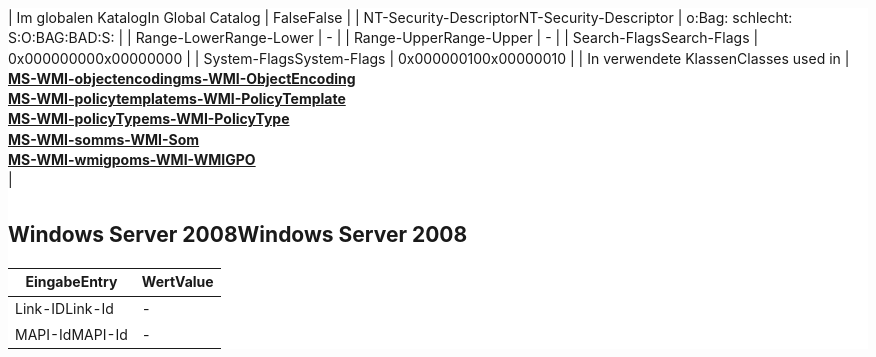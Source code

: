 | <span data-ttu-id="8a49a-167">Im globalen Katalog</span><span class="sxs-lookup"><span data-stu-id="8a49a-167">In Global Catalog</span></span>      | <span data-ttu-id="8a49a-168">False</span><span class="sxs-lookup"><span data-stu-id="8a49a-168">False</span></span>                                                                                                                                                                                                                                                                                            |
| <span data-ttu-id="8a49a-169">NT-Security-Descriptor</span><span class="sxs-lookup"><span data-stu-id="8a49a-169">NT-Security-Descriptor</span></span> | <span data-ttu-id="8a49a-170">o:Bag: schlecht: S:</span><span class="sxs-lookup"><span data-stu-id="8a49a-170">O:BAG:BAD:S:</span></span>                                                                                                                                                                                                                                                                                     |
| <span data-ttu-id="8a49a-171">Range-Lower</span><span class="sxs-lookup"><span data-stu-id="8a49a-171">Range-Lower</span></span>            | \-                                                                                                                                                                                                                                                                                               |
| <span data-ttu-id="8a49a-172">Range-Upper</span><span class="sxs-lookup"><span data-stu-id="8a49a-172">Range-Upper</span></span>            | \-                                                                                                                                                                                                                                                                                               |
| <span data-ttu-id="8a49a-173">Search-Flags</span><span class="sxs-lookup"><span data-stu-id="8a49a-173">Search-Flags</span></span>           | <span data-ttu-id="8a49a-174">0x00000000</span><span class="sxs-lookup"><span data-stu-id="8a49a-174">0x00000000</span></span>                                                                                                                                                                                                                                                                                       |
| <span data-ttu-id="8a49a-175">System-Flags</span><span class="sxs-lookup"><span data-stu-id="8a49a-175">System-Flags</span></span>           | <span data-ttu-id="8a49a-176">0x00000010</span><span class="sxs-lookup"><span data-stu-id="8a49a-176">0x00000010</span></span>                                                                                                                                                                                                                                                                                       |
| <span data-ttu-id="8a49a-177">In verwendete Klassen</span><span class="sxs-lookup"><span data-stu-id="8a49a-177">Classes used in</span></span>        | [<span data-ttu-id="8a49a-178">**MS-WMI-objectencoding**</span><span class="sxs-lookup"><span data-stu-id="8a49a-178">**ms-WMI-ObjectEncoding**</span></span>](c-mswmi-objectencoding.md)<br/> [<span data-ttu-id="8a49a-179">**MS-WMI-policytemplate**</span><span class="sxs-lookup"><span data-stu-id="8a49a-179">**ms-WMI-PolicyTemplate**</span></span>](c-mswmi-policytemplate.md)<br/> [<span data-ttu-id="8a49a-180">**MS-WMI-policyType**</span><span class="sxs-lookup"><span data-stu-id="8a49a-180">**ms-WMI-PolicyType**</span></span>](c-mswmi-policytype.md)<br/> [<span data-ttu-id="8a49a-181">**MS-WMI-som**</span><span class="sxs-lookup"><span data-stu-id="8a49a-181">**ms-WMI-Som**</span></span>](c-mswmi-som.md)<br/> [<span data-ttu-id="8a49a-182">**MS-WMI-wmigpo**</span><span class="sxs-lookup"><span data-stu-id="8a49a-182">**ms-WMI-WMIGPO**</span></span>](c-mswmi-wmigpo.md)<br/> |



## <a name="windows-server-2008"></a><span data-ttu-id="8a49a-183">Windows Server 2008</span><span class="sxs-lookup"><span data-stu-id="8a49a-183">Windows Server 2008</span></span>



| <span data-ttu-id="8a49a-184">Eingabe</span><span class="sxs-lookup"><span data-stu-id="8a49a-184">Entry</span></span> | <span data-ttu-id="8a49a-185">Wert</span><span class="sxs-lookup"><span data-stu-id="8a49a-185">Value</span></span> |
|------------------------|--------------------------------------------------------------------------------------------------------------------------------------------------------------------------------------------------------------------------------------------------------------------------------------------------|
| <span data-ttu-id="8a49a-186">Link-ID</span><span class="sxs-lookup"><span data-stu-id="8a49a-186">Link-Id</span></span>                | \-                                                                                                                                                                                                                                                                                               |
| <span data-ttu-id="8a49a-187">MAPI-Id</span><span class="sxs-lookup"><span data-stu-id="8a49a-187">MAPI-Id</span></span>                | \-                                                                                                                                                                                                                                                                                               |